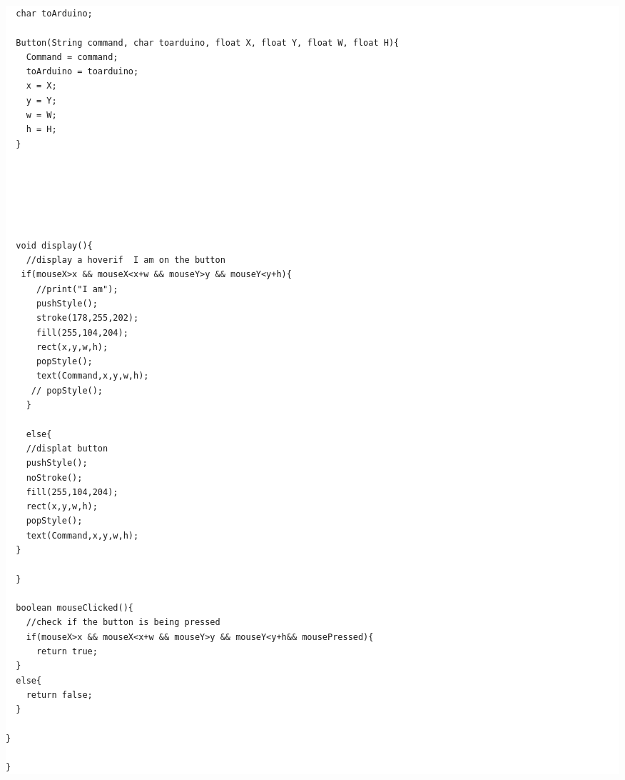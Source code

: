 ``` 
  char toArduino;
  
  Button(String command, char toarduino, float X, float Y, float W, float H){
    Command = command;
    toArduino = toarduino;
    x = X;
    y = Y; 
    w = W;
    h = H;
  }
  


    
 
  
  void display(){  
    //display a hoverif  I am on the button 
   if(mouseX>x && mouseX<x+w && mouseY>y && mouseY<y+h){
      //print("I am");
      pushStyle();
      stroke(178,255,202);
      fill(255,104,204);
      rect(x,y,w,h);
      popStyle();
      text(Command,x,y,w,h);
     // popStyle(); 
    }
    
    else{
    //displat button 
    pushStyle();
    noStroke();
    fill(255,104,204);
    rect(x,y,w,h);
    popStyle();
    text(Command,x,y,w,h);
  }
  
  }
  
  boolean mouseClicked(){
    //check if the button is being pressed
    if(mouseX>x && mouseX<x+w && mouseY>y && mouseY<y+h&& mousePressed){
      return true; 
  }
  else{
    return false;
  }
 
}

}
```
